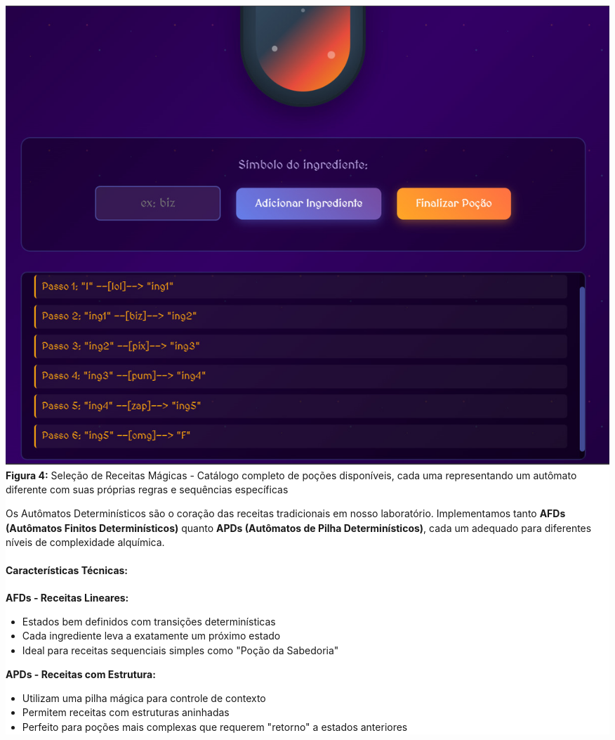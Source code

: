 ![imagem](https://github.com/matheus-junio-da-silva/tp-final-ftc/blob/master/img/figura4.jpg?raw=true)
**Figura 4:** Seleção de Receitas Mágicas - Catálogo completo de poções disponíveis, cada uma representando um autômato diferente com suas próprias regras e sequências específicas

Os Autômatos Determinísticos são o coração das receitas tradicionais em nosso laboratório. Implementamos tanto **AFDs (Autômatos Finitos Determinísticos)** quanto **APDs (Autômatos de Pilha Determinísticos)**, cada um adequado para diferentes níveis de complexidade alquímica.

#### Características Técnicas:

**AFDs - Receitas Lineares:**
- Estados bem definidos com transições determinísticas
- Cada ingrediente leva a exatamente um próximo estado
- Ideal para receitas sequenciais simples como "Poção da Sabedoria"

**APDs - Receitas com Estrutura:**
- Utilizam uma pilha mágica para controle de contexto
- Permitem receitas com estruturas aninhadas
- Perfeito para poções mais complexas que requerem "retorno" a estados anteriores
